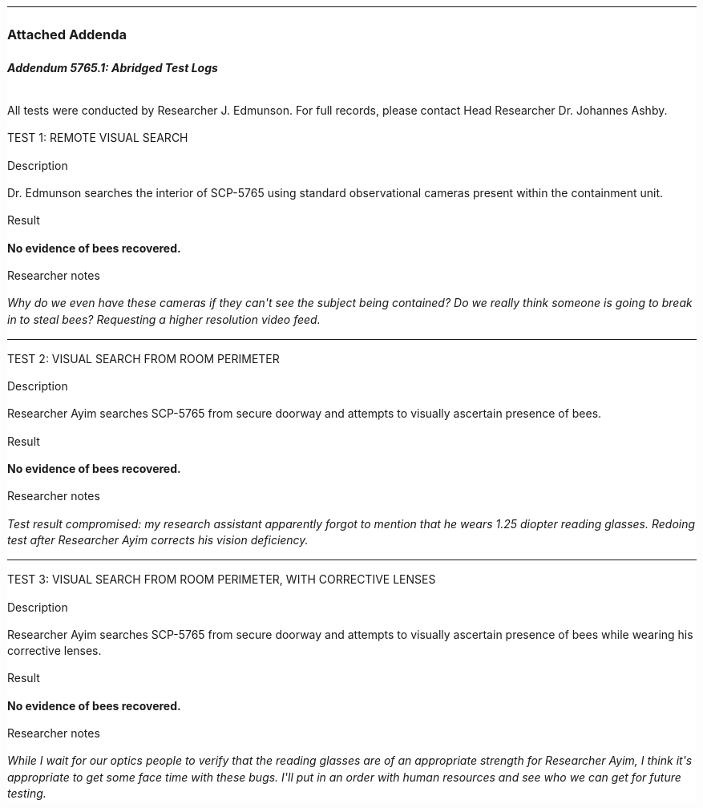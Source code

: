 * * *

### **Attached Addenda**

###### **Addendum 5765.1: Abridged Test Logs**

All tests were conducted by Researcher J. Edmunson. For full records, please contact Head Researcher Dr. Johannes Ashby.

TEST 1: REMOTE VISUAL SEARCH

Description

Dr. Edmunson searches the interior of SCP-5765 using standard observational cameras present within the containment unit.

Result

**No evidence of bees recovered.**

Researcher notes

_Why do we even have these cameras if they can't see the subject being contained? Do we really think someone is going to break in to steal bees? Requesting a higher resolution video feed._

* * *

TEST 2: VISUAL SEARCH FROM ROOM PERIMETER

Description

Researcher Ayim searches SCP-5765 from secure doorway and attempts to visually ascertain presence of bees.

Result

**No evidence of bees recovered.**

Researcher notes

_Test result compromised: my research assistant apparently forgot to mention that he wears 1.25 diopter reading glasses. Redoing test after Researcher Ayim corrects his vision deficiency._

* * *

TEST 3: VISUAL SEARCH FROM ROOM PERIMETER, WITH CORRECTIVE LENSES

Description

Researcher Ayim searches SCP-5765 from secure doorway and attempts to visually ascertain presence of bees while wearing his corrective lenses.

Result

**No evidence of bees recovered.**

Researcher notes

_While I wait for our optics people to verify that the reading glasses are of an appropriate strength for Researcher Ayim, I think it's appropriate to get some face time with these bugs. I'll put in an order with human resources and see who we can get for future testing._
